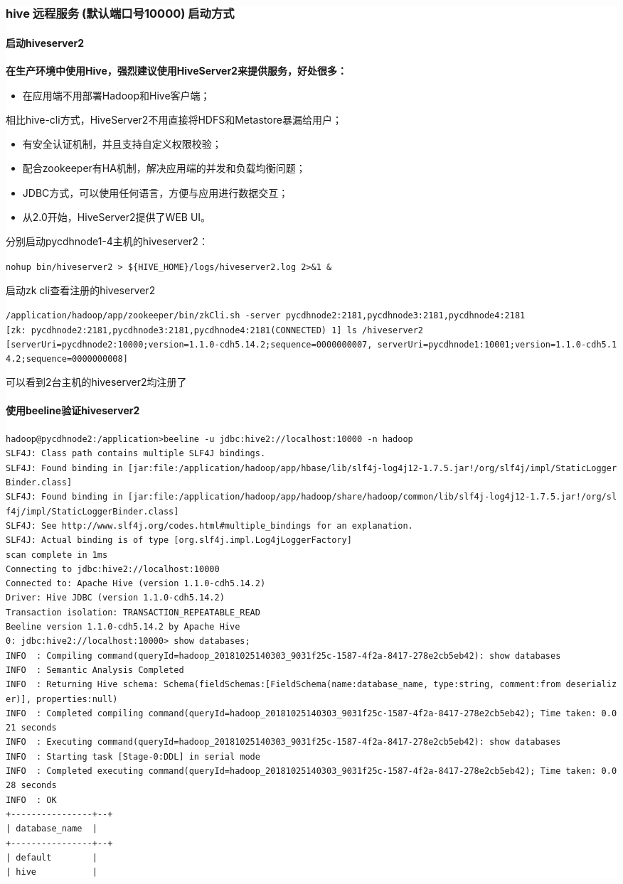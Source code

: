 ### hive 远程服务 (默认端口号10000) 启动方式 

#### 启动hiveserver2 

**在生产环境中使用Hive，强烈建议使用HiveServer2来提供服务，好处很多：**

- 在应用端不用部署Hadoop和Hive客户端；

相比hive-cli方式，HiveServer2不用直接将HDFS和Metastore暴漏给用户；

- 有安全认证机制，并且支持自定义权限校验；

- 配合zookeeper有HA机制，解决应用端的并发和负载均衡问题；

- JDBC方式，可以使用任何语言，方便与应用进行数据交互；

- 从2.0开始，HiveServer2提供了WEB UI。

分别启动pycdhnode1-4主机的hiveserver2：
```
nohup bin/hiveserver2 > ${HIVE_HOME}/logs/hiveserver2.log 2>&1 & 
```
启动zk cli查看注册的hiveserver2
```
/application/hadoop/app/zookeeper/bin/zkCli.sh -server pycdhnode2:2181,pycdhnode3:2181,pycdhnode4:2181 
[zk: pycdhnode2:2181,pycdhnode3:2181,pycdhnode4:2181(CONNECTED) 1] ls /hiveserver2 
[serverUri=pycdhnode2:10000;version=1.1.0-cdh5.14.2;sequence=0000000007, serverUri=pycdhnode1:10001;version=1.1.0-cdh5.14.2;sequence=0000000008]
```

可以看到2台主机的hiveserver2均注册了

#### 使用beeline验证hiveserver2
```
hadoop@pycdhnode2:/application>beeline -u jdbc:hive2://localhost:10000 -n hadoop
SLF4J: Class path contains multiple SLF4J bindings.
SLF4J: Found binding in [jar:file:/application/hadoop/app/hbase/lib/slf4j-log4j12-1.7.5.jar!/org/slf4j/impl/StaticLoggerBinder.class]
SLF4J: Found binding in [jar:file:/application/hadoop/app/hadoop/share/hadoop/common/lib/slf4j-log4j12-1.7.5.jar!/org/slf4j/impl/StaticLoggerBinder.class]
SLF4J: See http://www.slf4j.org/codes.html#multiple_bindings for an explanation.
SLF4J: Actual binding is of type [org.slf4j.impl.Log4jLoggerFactory]
scan complete in 1ms
Connecting to jdbc:hive2://localhost:10000
Connected to: Apache Hive (version 1.1.0-cdh5.14.2)
Driver: Hive JDBC (version 1.1.0-cdh5.14.2)
Transaction isolation: TRANSACTION_REPEATABLE_READ
Beeline version 1.1.0-cdh5.14.2 by Apache Hive
0: jdbc:hive2://localhost:10000> show databases;
INFO  : Compiling command(queryId=hadoop_20181025140303_9031f25c-1587-4f2a-8417-278e2cb5eb42): show databases
INFO  : Semantic Analysis Completed
INFO  : Returning Hive schema: Schema(fieldSchemas:[FieldSchema(name:database_name, type:string, comment:from deserializer)], properties:null)
INFO  : Completed compiling command(queryId=hadoop_20181025140303_9031f25c-1587-4f2a-8417-278e2cb5eb42); Time taken: 0.021 seconds
INFO  : Executing command(queryId=hadoop_20181025140303_9031f25c-1587-4f2a-8417-278e2cb5eb42): show databases
INFO  : Starting task [Stage-0:DDL] in serial mode
INFO  : Completed executing command(queryId=hadoop_20181025140303_9031f25c-1587-4f2a-8417-278e2cb5eb42); Time taken: 0.028 seconds
INFO  : OK
+----------------+--+
| database_name  |
+----------------+--+
| default        |
| hive           |
```